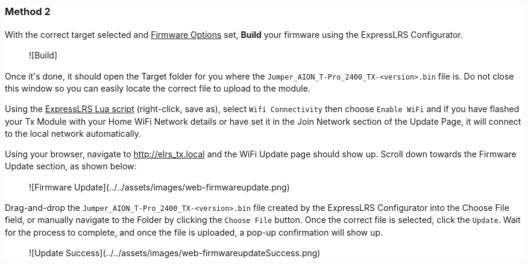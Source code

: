### Method 2

With the correct target selected and [Firmware Options] set, **Build** your firmware using the ExpressLRS Configurator.

<figure markdown>
![Build]
</figure>

Once it's done, it should open the Target folder for you where the `Jumper_AION_T-Pro_2400_TX-<version>.bin` file is. Do not close this window so you can easily locate the correct file to upload to the module.

Using the [ExpressLRS Lua script] (right-click, save as), select `Wifi Connectivity` then choose `Enable WiFi` and if you have flashed your Tx Module with your Home WiFi Network details or have set it in the Join Network section of the Update Page, it will connect to the local network automatically.

Using your browser, navigate to http://elrs_tx.local and the WiFi Update page should show up. Scroll down towards the Firmware Update section, as shown below:

<figure markdown>
![Firmware Update](../../assets/images/web-firmwareupdate.png)
</figure>

Drag-and-drop the `Jumper_AION_T-Pro_2400_TX-<version>.bin` file created by the ExpressLRS Configurator into the Choose File field, or manually navigate to the Folder by clicking the `Choose File` button. Once the correct file is selected, click the `Update`. Wait for the process to complete, and once the file is uploaded, a pop-up confirmation will show up.

<figure markdown>
![Update Success](../../assets/images/web-firmwareupdateSuccess.png)

[ExpressLRS Lua script]: https://github.com/ExpressLRS/ExpressLRS/blob/3.x.x-maintenance/src/lua/elrsV3.lua?raw=true
[Build]: ../../assets/images/Build.png
[Build & Flash]: ../../assets/images/BuildFlash.png
[Firmware Options]: ../firmware-options.md